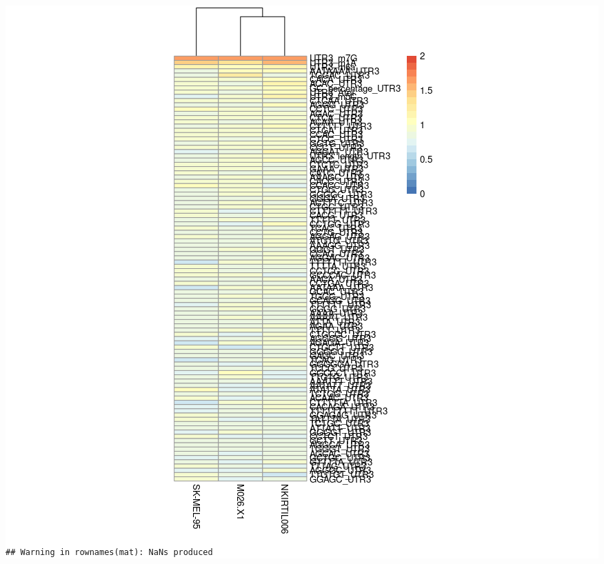 <img src="3-importance_analysis_files/figure-gfm/plot_heatmaps-3.png" style="display: block; margin: auto;" />

    ## Warning in rownames(mat): NaNs produced
